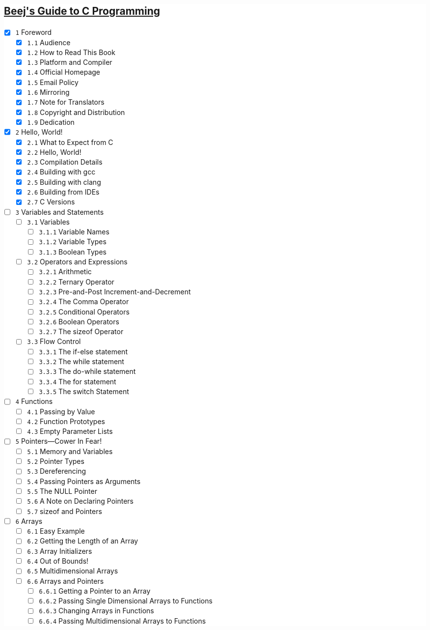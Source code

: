 ## [Beej's Guide to C Programming](https://beej.us/guide/bgc/)

- [x] `1` Foreword
  - [x] `1.1` Audience
  - [x] `1.2` How to Read This Book
  - [x] `1.3` Platform and Compiler
  - [x] `1.4` Official Homepage
  - [x] `1.5` Email Policy
  - [x] `1.6` Mirroring
  - [x] `1.7` Note for Translators
  - [x] `1.8` Copyright and Distribution
  - [x] `1.9` Dedication
- [x] `2` Hello, World!
  - [x] `2.1` What to Expect from C
  - [x] `2.2` Hello, World!
  - [x] `2.3` Compilation Details
  - [x] `2.4` Building with gcc
  - [x] `2.5` Building with clang
  - [x] `2.6` Building from IDEs
  - [x] `2.7` C Versions
- [ ] `3` Variables and Statements
  - [ ] `3.1` Variables
    - [ ] `3.1.1` Variable Names
    - [ ] `3.1.2` Variable Types
    - [ ] `3.1.3` Boolean Types
  - [ ] `3.2` Operators and Expressions
    - [ ] `3.2.1` Arithmetic
    - [ ] `3.2.2` Ternary Operator
    - [ ] `3.2.3` Pre-and-Post Increment-and-Decrement
    - [ ] `3.2.4` The Comma Operator
    - [ ] `3.2.5` Conditional Operators
    - [ ] `3.2.6` Boolean Operators
    - [ ] `3.2.7` The sizeof Operator
  - [ ] `3.3` Flow Control
    - [ ] `3.3.1` The if-else statement
    - [ ] `3.3.2` The while statement
    - [ ] `3.3.3` The do-while statement
    - [ ] `3.3.4` The for statement
    - [ ] `3.3.5` The switch Statement
- [ ] `4` Functions
  - [ ] `4.1` Passing by Value
  - [ ] `4.2` Function Prototypes
  - [ ] `4.3` Empty Parameter Lists
- [ ] `5` Pointers—Cower In Fear!
  - [ ] `5.1` Memory and Variables
  - [ ] `5.2` Pointer Types
  - [ ] `5.3` Dereferencing
  - [ ] `5.4` Passing Pointers as Arguments
  - [ ] `5.5` The NULL Pointer
  - [ ] `5.6` A Note on Declaring Pointers
  - [ ] `5.7` sizeof and Pointers
- [ ] `6` Arrays
  - [ ] `6.1` Easy Example
  - [ ] `6.2` Getting the Length of an Array
  - [ ] `6.3` Array Initializers
  - [ ] `6.4` Out of Bounds!
  - [ ] `6.5` Multidimensional Arrays
  - [ ] `6.6` Arrays and Pointers
    - [ ] `6.6.1` Getting a Pointer to an Array
    - [ ] `6.6.2` Passing Single Dimensional Arrays to Functions
    - [ ] `6.6.3` Changing Arrays in Functions
    - [ ] `6.6.4` Passing Multidimensional Arrays to Functions